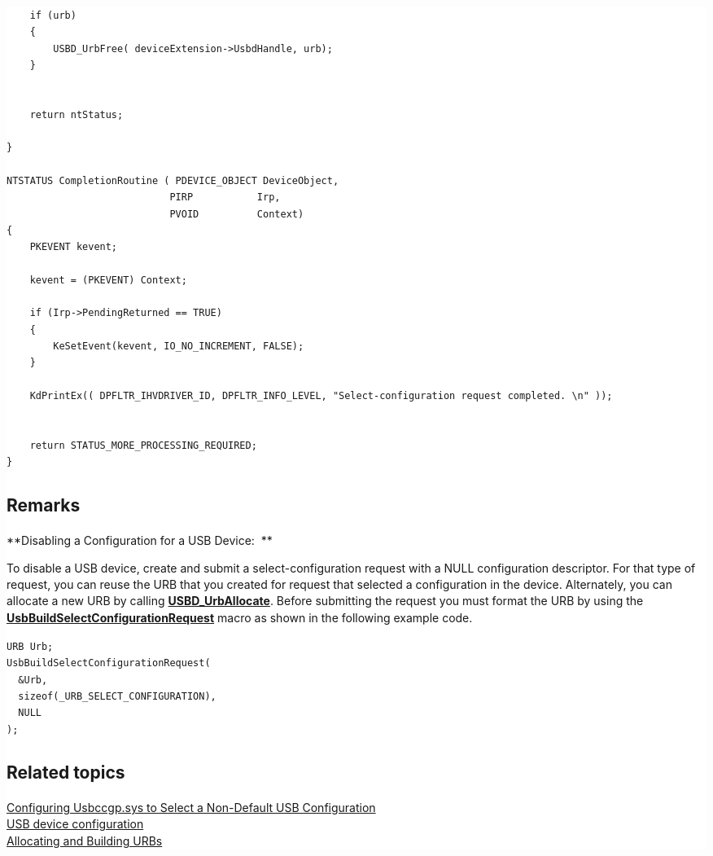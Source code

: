 ```ManagedCPlusPlus
    if (urb)
    {
        USBD_UrbFree( deviceExtension->UsbdHandle, urb); 
    }


    return ntStatus;

}

NTSTATUS CompletionRoutine ( PDEVICE_OBJECT DeviceObject,
                            PIRP           Irp,
                            PVOID          Context)
{
    PKEVENT kevent;

    kevent = (PKEVENT) Context;

    if (Irp->PendingReturned == TRUE)
    {
        KeSetEvent(kevent, IO_NO_INCREMENT, FALSE);
    }

    KdPrintEx(( DPFLTR_IHVDRIVER_ID, DPFLTR_INFO_LEVEL, "Select-configuration request completed. \n" ));


    return STATUS_MORE_PROCESSING_REQUIRED;
}
```

Remarks
-------

**Disabling a Configuration for a USB Device:  **

To disable a USB device, create and submit a select-configuration request with a NULL configuration descriptor. For that type of request, you can reuse the URB that you created for request that selected a configuration in the device. Alternately, you can allocate a new URB by calling [**USBD\_UrbAllocate**](https://msdn.microsoft.com/library/windows/hardware/hh406250). Before submitting the request you must format the URB by using the [**UsbBuildSelectConfigurationRequest**](https://msdn.microsoft.com/library/windows/hardware/ff538968) macro as shown in the following example code.

```ManagedCPlusPlus
URB Urb;
UsbBuildSelectConfigurationRequest(
  &Urb,
  sizeof(_URB_SELECT_CONFIGURATION),
  NULL
);
```

## Related topics
[Configuring Usbccgp.sys to Select a Non-Default USB Configuration](selecting-the-configuration-for-a-multiple-interface--composite--usb-d.md)  
[USB device configuration](configuring-usb-devices.md)  
[Allocating and Building URBs](how-to-add-xrb-support-for-client-drivers.md)  



